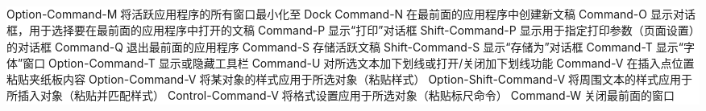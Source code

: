 <td>Option-Command-M</td>
<td>将活跃应用程序的所有窗口最小化至 Dock</td>
</tr>
<tr>
<td>Command-N</td>
<td>在最前面的应用程序中创建新文稿</td>
</tr>
<tr>
<td>Command-O</td>
<td>显示对话框，用于选择要在最前面的应用程序中打开的文稿</td>
</tr>
<tr>
<td>Command-P</td>
<td>显示“打印”对话框</td>
</tr>
<tr>
<td>Shift-Command-P</td>
<td>显示用于指定打印参数（页面设置）的对话框</td>
</tr>
<tr>
<td>Command-Q</td>
<td>退出最前面的应用程序</td>
</tr>
<tr>
<td>Command-S</td>
<td>存储活跃文稿</td>
</tr>
<tr>
<td>Shift-Command-S</td>
<td>显示“存储为”对话框</td>
</tr>
<tr>
<td>Command-T</td>
<td>显示“字体”窗口</td>
</tr>
<tr>
<td>Option-Command-T</td>
<td>显示或隐藏工具栏</td>
</tr>
<tr>
<td>Command-U</td>
<td>对所选文本加下划线或打开/关闭加下划线功能</td>
</tr>
<tr>
<td>Command-V</td>
<td>在插入点位置粘贴夹纸板内容</td>
</tr>
<tr>
<td>Option-Command-V</td>
<td>将某对象的样式应用于所选对象（粘贴样式）</td>
</tr>
<tr>
<td>Option-Shift-Command-V</td>
<td>将周围文本的样式应用于所插入对象（粘贴并匹配样式）</td>
</tr>
<tr>
<td>Control-Command-V</td>
<td>将格式设置应用于所选对象（粘贴标尺命令）</td>
</tr>
<tr>
<td>Command-W</td>
<td>关闭最前面的窗口</td>
</tr>
<tr>